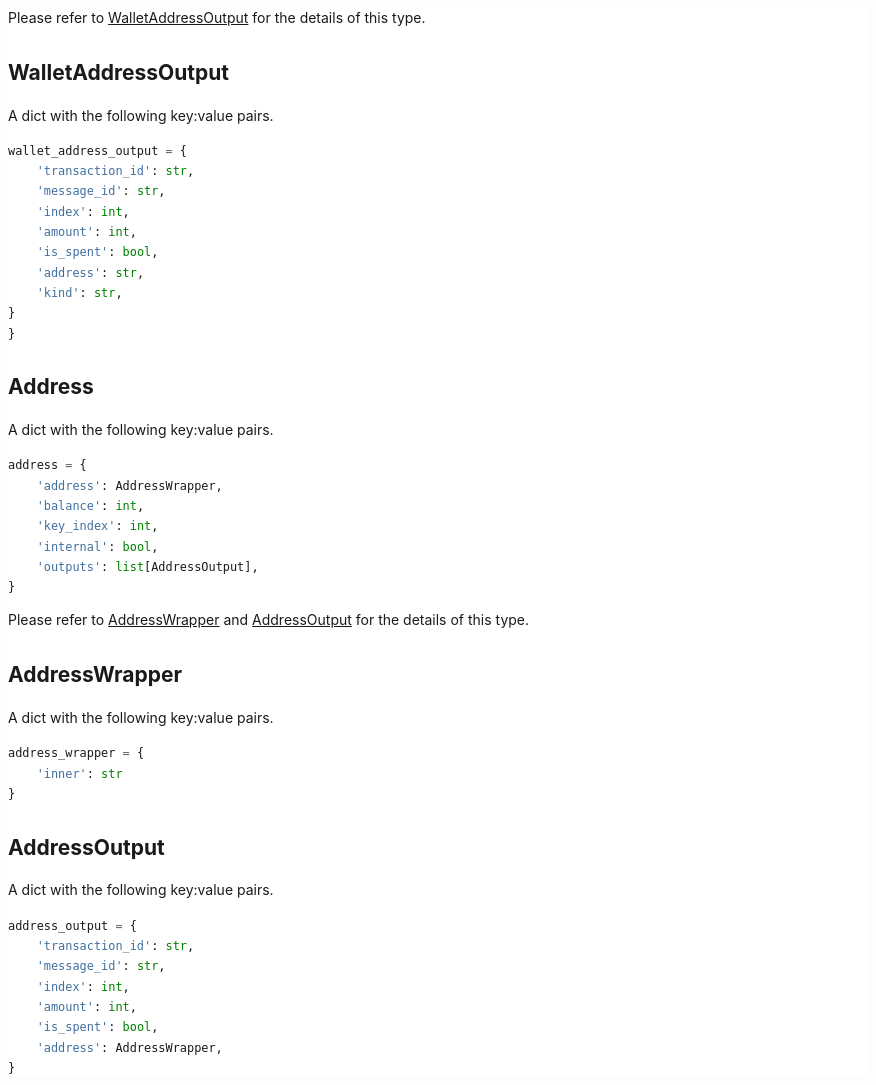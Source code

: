 Please refer to [WalletAddressOutput](#walletaddressoutput) for the details of this type.

## WalletAddressOutput

A dict with the following key:value pairs.

```python
wallet_address_output = {
    'transaction_id': str,
    'message_id': str,
    'index': int,
    'amount': int,
    'is_spent': bool,
    'address': str,
    'kind': str,
}
}
```

## Address

A dict with the following key:value pairs.

```python
address = {
    'address': AddressWrapper,
    'balance': int,
    'key_index': int,
    'internal': bool,
    'outputs': list[AddressOutput],
}
```

Please refer to [AddressWrapper](#addresswrapper) and [AddressOutput](#addressoutput) for the details of this type.

## AddressWrapper

A dict with the following key:value pairs.

```python
address_wrapper = {
    'inner': str
}
```

## AddressOutput

A dict with the following key:value pairs.

```python
address_output = {
    'transaction_id': str,
    'message_id': str,
    'index': int,
    'amount': int,
    'is_spent': bool,
    'address': AddressWrapper,
}
```
